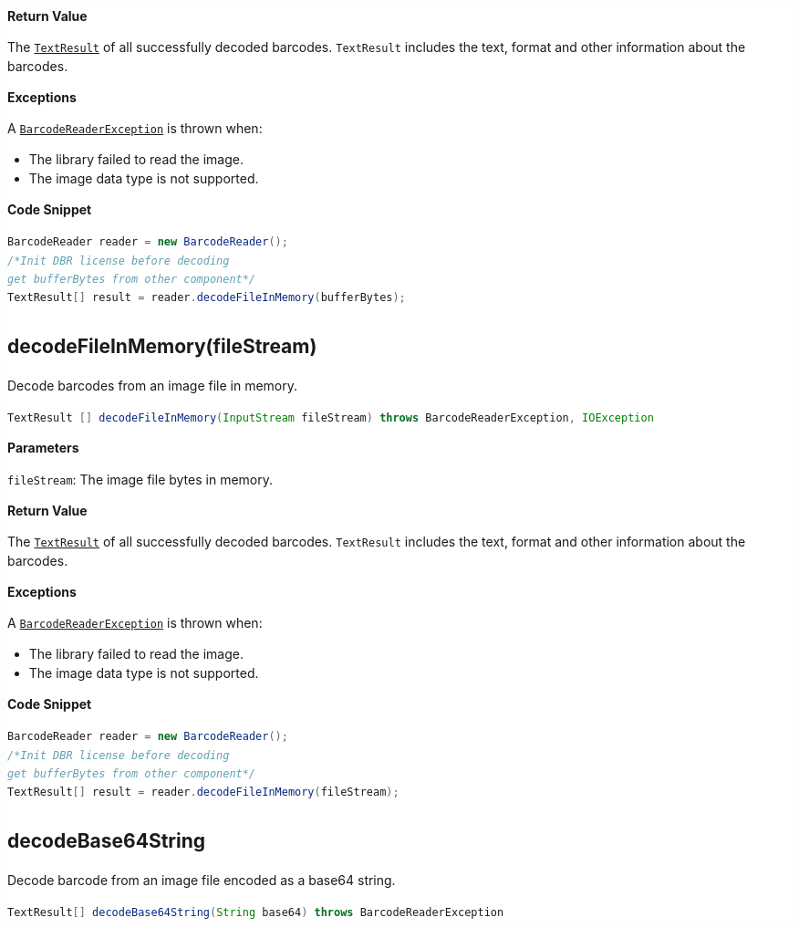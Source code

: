 **Return Value**

The [`TextResult`](auxiliary-TextResult.md) of all successfully decoded barcodes. `TextResult` includes the text, format and other information about the barcodes.

**Exceptions**

A [`BarcodeReaderException`](auxiliary-BarcodeReaderException.md) is thrown when:

- The library failed to read the image.
- The image data type is not supported.

**Code Snippet**

```java
BarcodeReader reader = new BarcodeReader();
/*Init DBR license before decoding
get bufferBytes from other component*/
TextResult[] result = reader.decodeFileInMemory(bufferBytes);
```

## decodeFileInMemory(fileStream)

Decode barcodes from an image file in memory.

```java
TextResult [] decodeFileInMemory(InputStream fileStream) throws BarcodeReaderException, IOException
```

**Parameters**

`fileStream`: The image file bytes in memory.  

**Return Value**

The [`TextResult`](auxiliary-TextResult.md) of all successfully decoded barcodes. `TextResult` includes the text, format and other information about the barcodes.

**Exceptions**

A [`BarcodeReaderException`](auxiliary-BarcodeReaderException.md) is thrown when:

- The library failed to read the image.
- The image data type is not supported.

**Code Snippet**

```java
BarcodeReader reader = new BarcodeReader();
/*Init DBR license before decoding
get bufferBytes from other component*/
TextResult[] result = reader.decodeFileInMemory(fileStream);
```

## decodeBase64String

Decode barcode from an image file encoded as a base64 string.

```java
TextResult[] decodeBase64String(String base64) throws BarcodeReaderException
```
